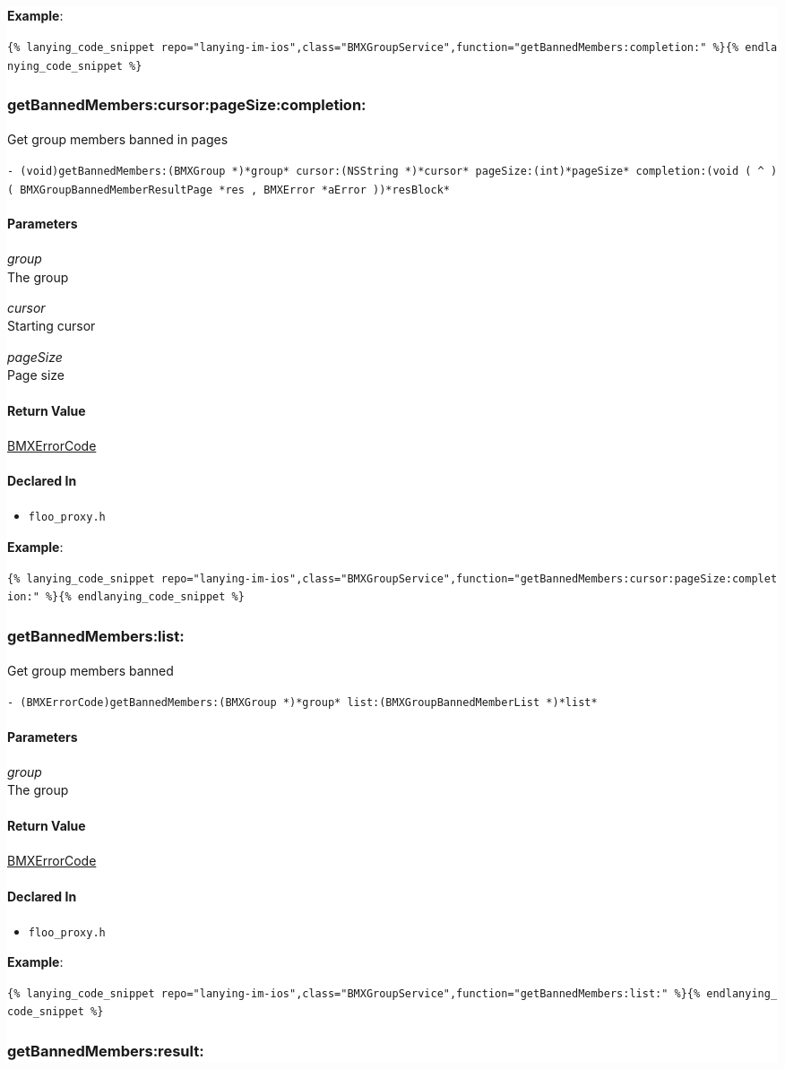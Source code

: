 <a name="//api/name/getBannedMembers:cursor:pageSize:completion:" title="getBannedMembers:cursor:pageSize:completion:"></a>
**Example**:
```
{% lanying_code_snippet repo="lanying-im-ios",class="BMXGroupService",function="getBannedMembers:completion:" %}{% endlanying_code_snippet %}
```
### getBannedMembers:cursor:pageSize:completion:

Get group members banned in pages

`- (void)getBannedMembers:(BMXGroup *)*group* cursor:(NSString *)*cursor* pageSize:(int)*pageSize* completion:(void ( ^ ) ( BMXGroupBannedMemberResultPage *res , BMXError *aError ))*resBlock*`

#### Parameters

*group*  
    The group

*cursor*  
   Starting cursor

*pageSize*  
   Page size  

#### Return Value
<a href="../Constants/BMXErrorCode.md">BMXErrorCode</a>

#### Declared In
* `floo_proxy.h`

<a name="//api/name/getBannedMembers:list:" title="getBannedMembers:list:"></a>
**Example**:
```
{% lanying_code_snippet repo="lanying-im-ios",class="BMXGroupService",function="getBannedMembers:cursor:pageSize:completion:" %}{% endlanying_code_snippet %}
```
### getBannedMembers:list:

Get group members banned

`- (BMXErrorCode)getBannedMembers:(BMXGroup *)*group* list:(BMXGroupBannedMemberList *)*list*`

#### Parameters

*group*  
    The group

#### Return Value
<a href="../Constants/BMXErrorCode.md">BMXErrorCode</a>

#### Declared In
* `floo_proxy.h`

<a name="//api/name/getBannedMembers:result:" title="getBannedMembers:result:"></a>
**Example**:
```
{% lanying_code_snippet repo="lanying-im-ios",class="BMXGroupService",function="getBannedMembers:list:" %}{% endlanying_code_snippet %}
```
### getBannedMembers:result:
